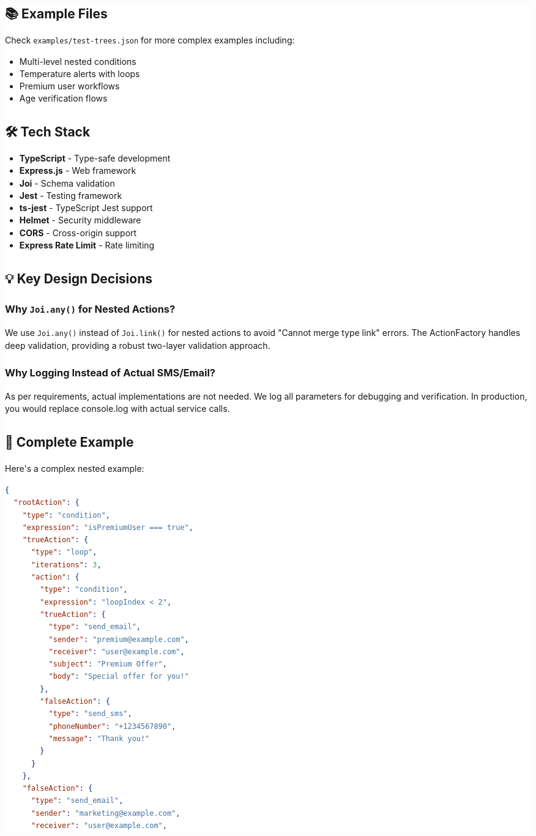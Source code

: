 ## 📚 Example Files

Check `examples/test-trees.json` for more complex examples including:
- Multi-level nested conditions
- Temperature alerts with loops
- Premium user workflows
- Age verification flows

## 🛠️ Tech Stack

- **TypeScript** - Type-safe development
- **Express.js** - Web framework
- **Joi** - Schema validation
- **Jest** - Testing framework
- **ts-jest** - TypeScript Jest support
- **Helmet** - Security middleware
- **CORS** - Cross-origin support
- **Express Rate Limit** - Rate limiting

## 💡 Key Design Decisions

### Why `Joi.any()` for Nested Actions?
We use `Joi.any()` instead of `Joi.link()` for nested actions to avoid "Cannot merge type link" errors. The ActionFactory handles deep validation, providing a robust two-layer validation approach.

### Why Logging Instead of Actual SMS/Email?
As per requirements, actual implementations are not needed. We log all parameters for debugging and verification. In production, you would replace console.log with actual service calls.

## 📖 Complete Example

Here's a complex nested example:

```json
{
  "rootAction": {
    "type": "condition",
    "expression": "isPremiumUser === true",
    "trueAction": {
      "type": "loop",
      "iterations": 3,
      "action": {
        "type": "condition",
        "expression": "loopIndex < 2",
        "trueAction": {
          "type": "send_email",
          "sender": "premium@example.com",
          "receiver": "user@example.com",
          "subject": "Premium Offer",
          "body": "Special offer for you!"
        },
        "falseAction": {
          "type": "send_sms",
          "phoneNumber": "+1234567890",
          "message": "Thank you!"
        }
      }
    },
    "falseAction": {
      "type": "send_email",
      "sender": "marketing@example.com",
      "receiver": "user@example.com",
```